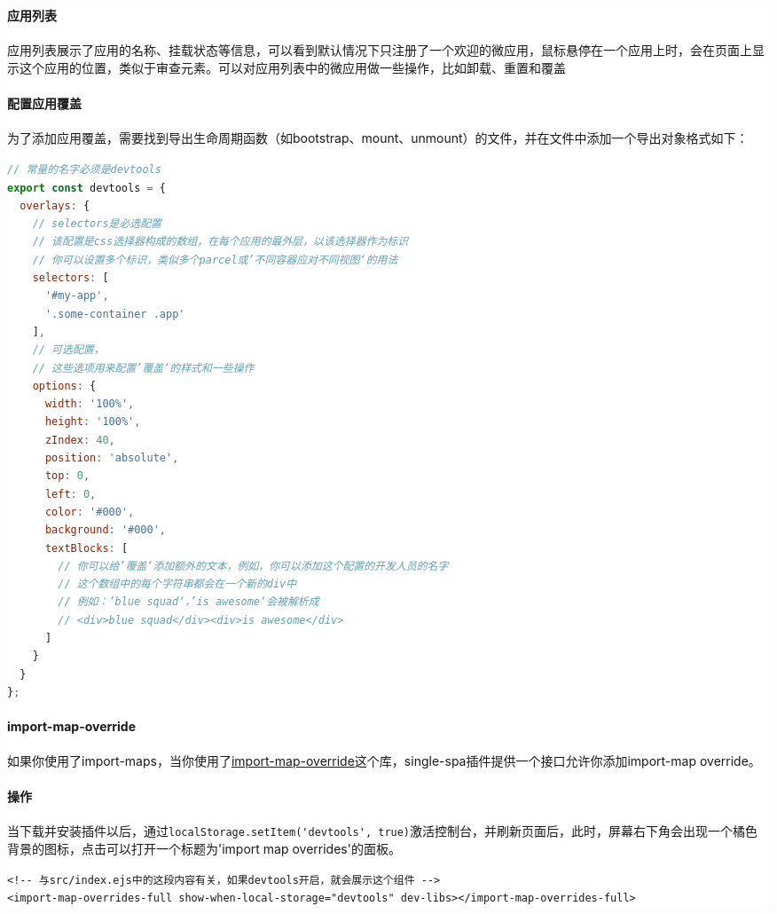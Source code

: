 #### 应用列表

应用列表展示了应用的名称、挂载状态等信息，可以看到默认情况下只注册了一个欢迎的微应用，鼠标悬停在一个应用上时，会在页面上显示这个应用的位置，类似于审查元素。可以对应用列表中的微应用做一些操作，比如卸载、重置和覆盖

#### 配置应用覆盖

为了添加应用覆盖，需要找到导出生命周期函数（如bootstrap、mount、unmount）的文件，并在文件中添加一个导出对象格式如下：

```js
// 常量的名字必须是devtools
export const devtools = {
  overlays: {
    // selectors是必选配置
    // 该配置是css选择器构成的数组，在每个应用的最外层，以该选择器作为标识
    // 你可以设置多个标识，类似多个parcel或’不同容器应对不同视图‘的用法
    selectors: [
      '#my-app',
      '.some-container .app'
    ],
    // 可选配置，
    // 这些选项用来配置’覆盖‘的样式和一些操作
    options: {
      width: '100%',
      height: '100%',
      zIndex: 40,
      position: 'absolute',
      top: 0,
      left: 0,
      color: '#000',
      background: '#000',
      textBlocks: [
        // 你可以给’覆盖‘添加额外的文本，例如，你可以添加这个配置的开发人员的名字
        // 这个数组中的每个字符串都会在一个新的div中
        // 例如：’blue squad‘，’is awesome‘会被解析成
        // <div>blue squad</div><div>is awesome</div>
      ]
    }
  }
};
```

#### import-map-override

如果你使用了import-maps，当你使用了[import-map-override](https://github.com/joeldenning/import-map-overrides)这个库，single-spa插件提供一个接口允许你添加import-map override。

#### 操作

当下载并安装插件以后，通过`localStorage.setItem('devtools', true)`激活控制台，并刷新页面后，此时，屏幕右下角会出现一个橘色背景的图标，点击可以打开一个标题为'import map overrides'的面板。

```ejs
<!-- 与src/index.ejs中的这段内容有关，如果devtools开启，就会展示这个组件 -->
<import-map-overrides-full show-when-local-storage="devtools" dev-libs></import-map-overrides-full>
```
